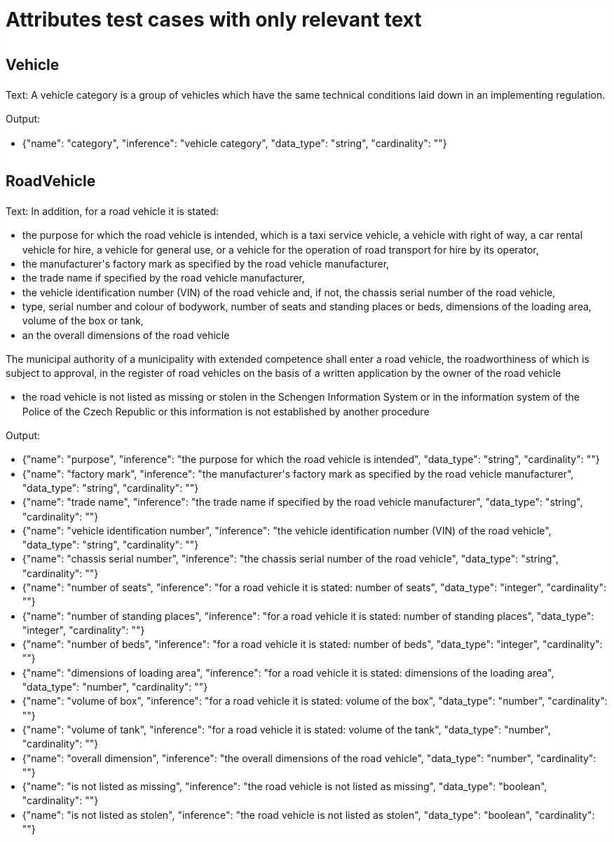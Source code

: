 # Attributes test cases with only relevant text


## Vehicle
Text: A vehicle category is a group of vehicles which have the same technical conditions laid down in an implementing regulation.

Output:
- {"name": "category", "inference": "vehicle category", "data_type": "string", "cardinality": ""}


## RoadVehicle
Text: In addition, for a road vehicle it is stated:
- the purpose for which the road vehicle is intended, which is a taxi service vehicle, a vehicle with right of way, a car rental vehicle for hire, a vehicle for general use, or a vehicle for the operation of road transport for hire by its operator,
- the manufacturer's factory mark as specified by the road vehicle manufacturer,
- the trade name if specified by the road vehicle manufacturer,
- the vehicle identification number (VIN) of the road vehicle and, if not, the chassis serial number of the road vehicle,
- type, serial number and colour of bodywork, number of seats and standing places or beds, dimensions of the loading area, volume of the box or tank,
- an the overall dimensions of the road vehicle

The municipal authority of a municipality with extended competence shall enter a road vehicle, the roadworthiness of which is subject to approval, in the register of road vehicles on the basis of a written application by the owner of the road vehicle
- the road vehicle is not listed as missing or stolen in the Schengen Information System or in the information system of the Police of the Czech Republic or this information is not established by another procedure

Output:
- {"name": "purpose", "inference": "the purpose for which the road vehicle is intended", "data_type": "string", "cardinality": ""}
- {"name": "factory mark", "inference": "the manufacturer's factory mark as specified by the road vehicle manufacturer", "data_type": "string", "cardinality": ""}
- {"name": "trade name", "inference": "the trade name if specified by the road vehicle manufacturer", "data_type": "string", "cardinality": ""}
- {"name": "vehicle identification number", "inference": "the vehicle identification number (VIN) of the road vehicle", "data_type": "string", "cardinality": ""}
- {"name": "chassis serial number", "inference": "the chassis serial number of the road vehicle", "data_type": "string", "cardinality": ""}
- {"name": "number of seats", "inference": "for a road vehicle it is stated: number of seats", "data_type": "integer", "cardinality": ""}
- {"name": "number of standing places", "inference": "for a road vehicle it is stated: number of standing places", "data_type": "integer", "cardinality": ""}
- {"name": "number of beds", "inference": "for a road vehicle it is stated: number of beds", "data_type": "integer", "cardinality": ""}
- {"name": "dimensions of loading area", "inference": "for a road vehicle it is stated: dimensions of the loading area", "data_type": "number", "cardinality": ""}
- {"name": "volume of box", "inference": "for a road vehicle it is stated: volume of the box", "data_type": "number", "cardinality": ""}
- {"name": "volume of tank", "inference": "for a road vehicle it is stated: volume of the tank", "data_type": "number", "cardinality": ""}
- {"name": "overall dimension", "inference": "the overall dimensions of the road vehicle", "data_type": "number", "cardinality": ""}
- {"name": "is not listed as missing", "inference": "the road vehicle is not listed as missing", "data_type": "boolean", "cardinality": ""}
- {"name": "is not listed as stolen", "inference": "the road vehicle is not listed as stolen", "data_type": "boolean", "cardinality": ""}
